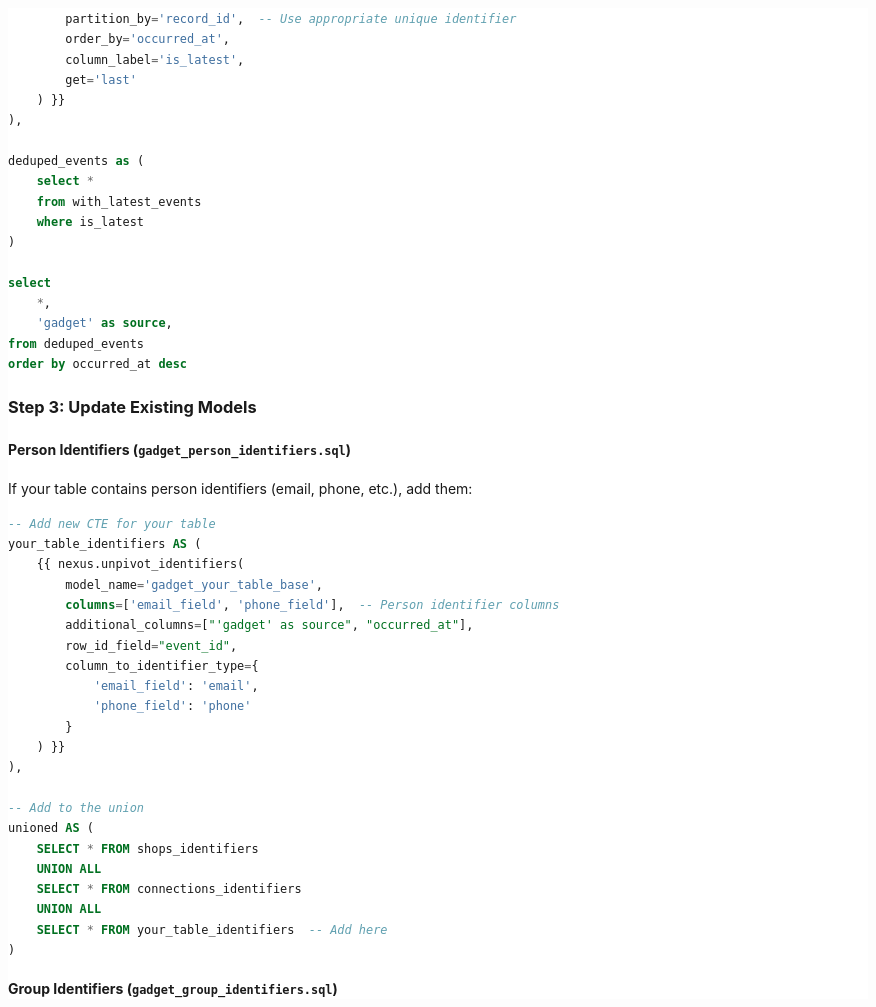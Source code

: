 ```sql
        partition_by='record_id',  -- Use appropriate unique identifier
        order_by='occurred_at',
        column_label='is_latest',
        get='last'
    ) }}
),

deduped_events as (
    select *
    from with_latest_events
    where is_latest
)

select
    *,
    'gadget' as source,
from deduped_events
order by occurred_at desc
```

### Step 3: Update Existing Models

#### Person Identifiers (`gadget_person_identifiers.sql`)

If your table contains person identifiers (email, phone, etc.), add them:

```sql
-- Add new CTE for your table
your_table_identifiers AS (
    {{ nexus.unpivot_identifiers(
        model_name='gadget_your_table_base',
        columns=['email_field', 'phone_field'],  -- Person identifier columns
        additional_columns=["'gadget' as source", "occurred_at"],
        row_id_field="event_id",
        column_to_identifier_type={
            'email_field': 'email',
            'phone_field': 'phone'
        }
    ) }}
),

-- Add to the union
unioned AS (
    SELECT * FROM shops_identifiers
    UNION ALL
    SELECT * FROM connections_identifiers
    UNION ALL
    SELECT * FROM your_table_identifiers  -- Add here
)
```

#### Group Identifiers (`gadget_group_identifiers.sql`)
